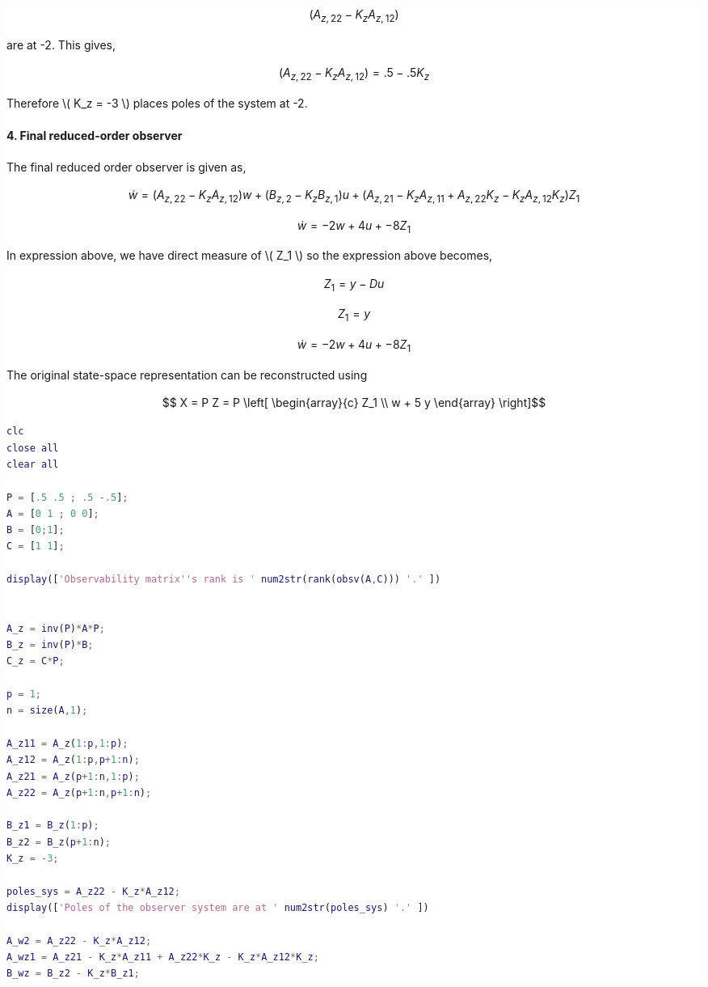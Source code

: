 $$ \left(A_{z,22} - K_z A_{z,12} \right) $$

are at -2. This gives, 

$$ \left(A_{z,22} - K_z A_{z,12} \right) = .5  - .5 K_z $$

Therefore \\( K_z = -3 \\) places poles of the system at -2. 



#### 4. Final reduced-order observer

The final reduced order observer is given as, 

$$ \dot{w} =  ( A_{z,22} - K_z A_{z,12} ) w + ( B_{z,2} - K_z B_{z,1}  )u + (A_{z,21} - K_z A_{z,11} + A_{z,22} K_z - K_z A_{z,12} K_z) Z_1 $$


$$ \dot{w} =  -2 w + 4 u + -8 Z_1 $$

In expression above, we have direct measure of \\( Z_1 \\) so the expression above becomes, 

$$ Z_1 = y - Du $$

$$ Z_1 = y  $$


$$ \dot{w} =  -2 w + 4 u + -8 Z_1 $$


The original state-space representation can be reconstructed using 

$$ X = P Z = P \left[ \begin{array}{c} Z_1 \\ w + 5 y \end{array} \right]$$




```matlab
clc
close all
clear all

P = [.5 .5 ; .5 -.5];
A = [0 1 ; 0 0];
B = [0;1];
C = [1 1];

display(['Observability matrix''s rank is ' num2str(rank(obsv(A,C))) '.' ])


A_z = inv(P)*A*P;
B_z = inv(P)*B;
C_z = C*P;

p = 1;
n = size(A,1);

A_z11 = A_z(1:p,1:p);
A_z12 = A_z(1:p,p+1:n);
A_z21 = A_z(p+1:n,1:p);
A_z22 = A_z(p+1:n,p+1:n);

B_z1 = B_z(1:p);
B_z2 = B_z(p+1:n);
K_z = -3;

poles_sys = A_z22 - K_z*A_z12;
display(['Poles of the observer system are at ' num2str(poles_sys) '.' ])

A_w2 = A_z22 - K_z*A_z12;
A_wz1 = A_z21 - K_z*A_z11 + A_z22*K_z - K_z*A_z12*K_z;
B_wz = B_z2 - K_z*B_z1;

```